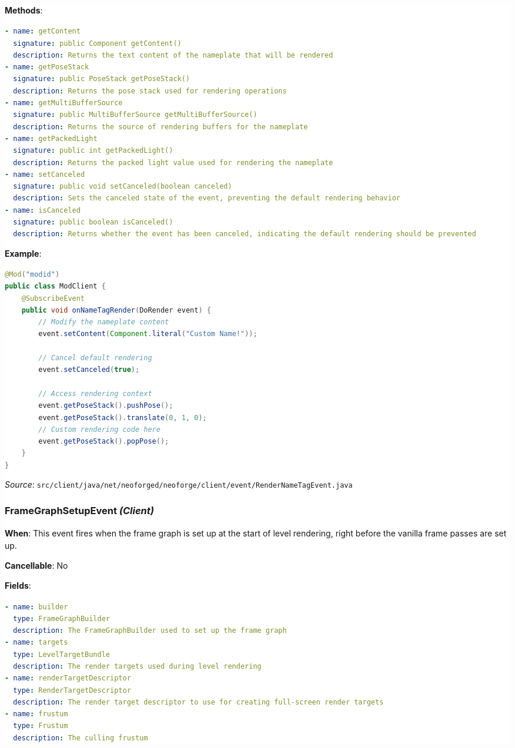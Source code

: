 **Methods**:
```yaml
- name: getContent
  signature: public Component getContent()
  description: Returns the text content of the nameplate that will be rendered
- name: getPoseStack
  signature: public PoseStack getPoseStack()
  description: Returns the pose stack used for rendering operations
- name: getMultiBufferSource
  signature: public MultiBufferSource getMultiBufferSource()
  description: Returns the source of rendering buffers for the nameplate
- name: getPackedLight
  signature: public int getPackedLight()
  description: Returns the packed light value used for rendering the nameplate
- name: setCanceled
  signature: public void setCanceled(boolean canceled)
  description: Sets the canceled state of the event, preventing the default rendering behavior
- name: isCanceled
  signature: public boolean isCanceled()
  description: Returns whether the event has been canceled, indicating the default rendering should be prevented
```

**Example**:
```java
@Mod("modid")
public class ModClient {
    @SubscribeEvent
    public void onNameTagRender(DoRender event) {
        // Modify the nameplate content
        event.setContent(Component.literal("Custom Name!"));
        
        // Cancel default rendering
        event.setCanceled(true);
        
        // Access rendering context
        event.getPoseStack().pushPose();
        event.getPoseStack().translate(0, 1, 0);
        // Custom rendering code here
        event.getPoseStack().popPose();
    }
}
```

*Source*: `src/client/java/net/neoforged/neoforge/client/event/RenderNameTagEvent.java`

### FrameGraphSetupEvent *(Client)*

**When**: This event fires when the frame graph is set up at the start of level rendering, right before the vanilla frame passes are set up.

**Cancellable**: No

**Fields**:
```yaml
- name: builder
  type: FrameGraphBuilder
  description: The FrameGraphBuilder used to set up the frame graph
- name: targets
  type: LevelTargetBundle
  description: The render targets used during level rendering
- name: renderTargetDescriptor
  type: RenderTargetDescriptor
  description: The render target descriptor to use for creating full-screen render targets
- name: frustum
  type: Frustum
  description: The culling frustum
```